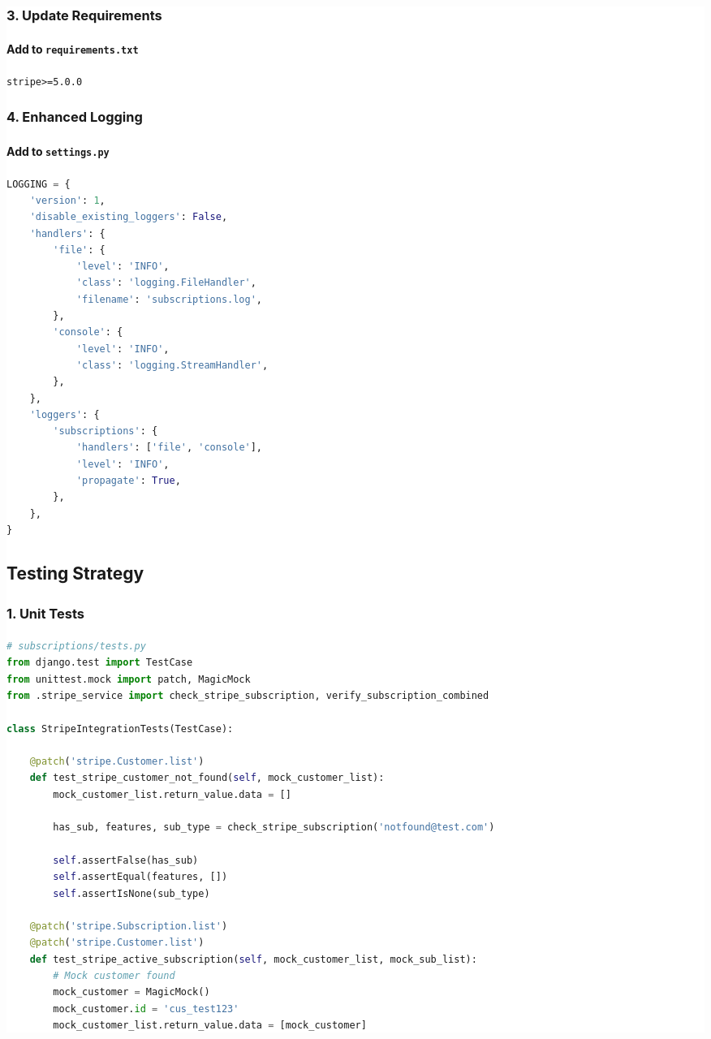 ### 3. Update Requirements

#### Add to `requirements.txt`
```
stripe>=5.0.0
```

### 4. Enhanced Logging

#### Add to `settings.py`
```python
LOGGING = {
    'version': 1,
    'disable_existing_loggers': False,
    'handlers': {
        'file': {
            'level': 'INFO',
            'class': 'logging.FileHandler',
            'filename': 'subscriptions.log',
        },
        'console': {
            'level': 'INFO',
            'class': 'logging.StreamHandler',
        },
    },
    'loggers': {
        'subscriptions': {
            'handlers': ['file', 'console'],
            'level': 'INFO',
            'propagate': True,
        },
    },
}
```

## Testing Strategy

### 1. Unit Tests
```python
# subscriptions/tests.py
from django.test import TestCase
from unittest.mock import patch, MagicMock
from .stripe_service import check_stripe_subscription, verify_subscription_combined

class StripeIntegrationTests(TestCase):
    
    @patch('stripe.Customer.list')
    def test_stripe_customer_not_found(self, mock_customer_list):
        mock_customer_list.return_value.data = []
        
        has_sub, features, sub_type = check_stripe_subscription('notfound@test.com')
        
        self.assertFalse(has_sub)
        self.assertEqual(features, [])
        self.assertIsNone(sub_type)
    
    @patch('stripe.Subscription.list')
    @patch('stripe.Customer.list')
    def test_stripe_active_subscription(self, mock_customer_list, mock_sub_list):
        # Mock customer found
        mock_customer = MagicMock()
        mock_customer.id = 'cus_test123'
        mock_customer_list.return_value.data = [mock_customer]
```